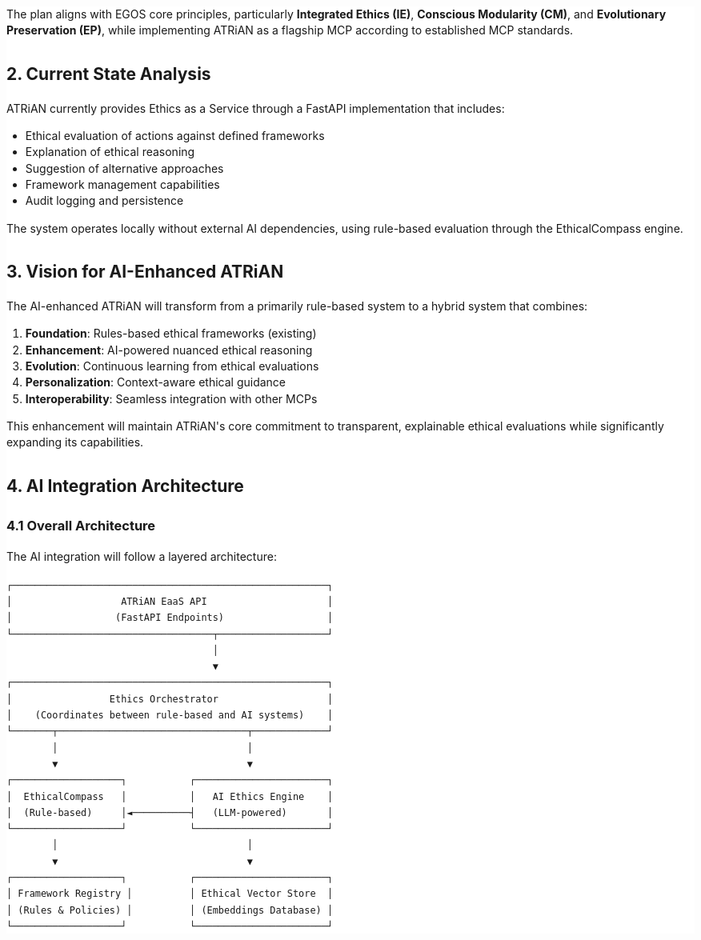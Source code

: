 The plan aligns with EGOS core principles, particularly **Integrated Ethics (IE)**, **Conscious Modularity (CM)**, and **Evolutionary Preservation (EP)**, while implementing ATRiAN as a flagship MCP according to established MCP standards.

## 2. Current State Analysis

ATRiAN currently provides Ethics as a Service through a FastAPI implementation that includes:

- Ethical evaluation of actions against defined frameworks
- Explanation of ethical reasoning
- Suggestion of alternative approaches
- Framework management capabilities
- Audit logging and persistence

The system operates locally without external AI dependencies, using rule-based evaluation through the EthicalCompass engine.

## 3. Vision for AI-Enhanced ATRiAN

The AI-enhanced ATRiAN will transform from a primarily rule-based system to a hybrid system that combines:

1. **Foundation**: Rules-based ethical frameworks (existing)
2. **Enhancement**: AI-powered nuanced ethical reasoning
3. **Evolution**: Continuous learning from ethical evaluations
4. **Personalization**: Context-aware ethical guidance
5. **Interoperability**: Seamless integration with other MCPs

This enhancement will maintain ATRiAN's core commitment to transparent, explainable ethical evaluations while significantly expanding its capabilities.

## 4. AI Integration Architecture

### 4.1 Overall Architecture

The AI integration will follow a layered architecture:

```
┌───────────────────────────────────────────────────────┐
│                   ATRiAN EaaS API                     │
│                  (FastAPI Endpoints)                  │
└───────────────────────────────────┬───────────────────┘
                                    │
                                    ▼
┌───────────────────────────────────────────────────────┐
│                 Ethics Orchestrator                   │
│    (Coordinates between rule-based and AI systems)    │
└───────┬─────────────────────────────────┬─────────────┘
        │                                 │
        ▼                                 ▼
┌───────────────────┐           ┌───────────────────────┐
│  EthicalCompass   │           │   AI Ethics Engine    │
│  (Rule-based)     │◄──────────┤   (LLM-powered)       │
└───────────────────┘           └───────────────────────┘
        │                                 │
        ▼                                 ▼
┌───────────────────┐           ┌───────────────────────┐
│ Framework Registry │          │ Ethical Vector Store  │
│ (Rules & Policies) │          │ (Embeddings Database) │
└───────────────────┘           └───────────────────────┘
```
